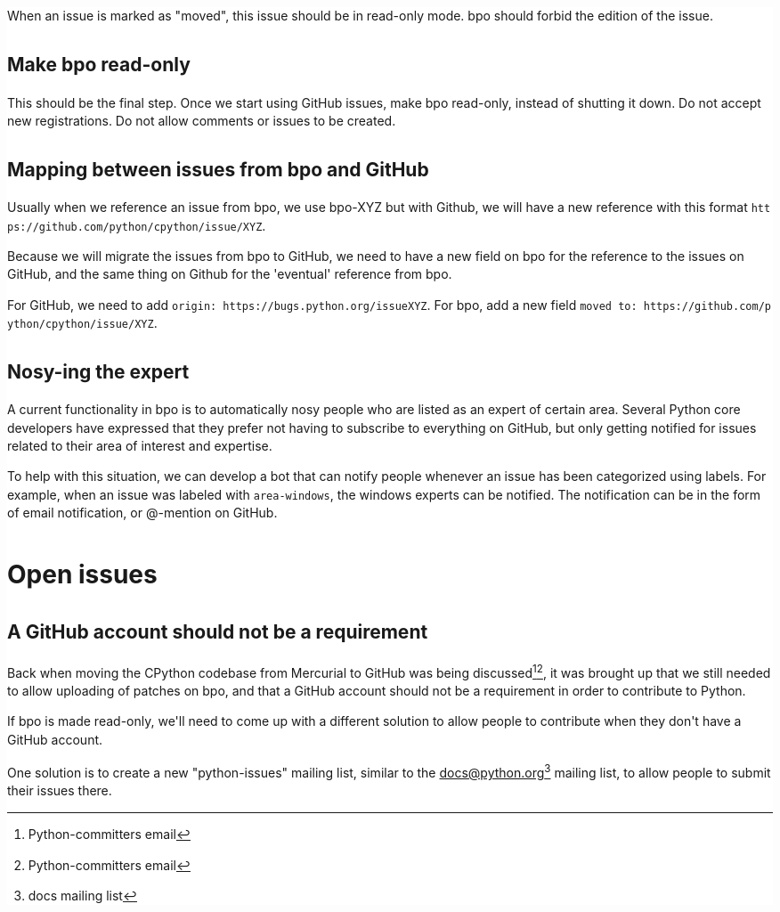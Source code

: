 When an issue is marked as \"moved\", this issue should be in read-only
mode. bpo should forbid the edition of the issue.

Make bpo read-only
------------------

This should be the final step. Once we start using GitHub issues, make
bpo read-only, instead of shutting it down. Do not accept new
registrations. Do not allow comments or issues to be created.

Mapping between issues from bpo and GitHub
------------------------------------------

Usually when we reference an issue from bpo, we use bpo-XYZ but with
Github, we will have a new reference with this format
`https://github.com/python/cpython/issue/XYZ`.

Because we will migrate the issues from bpo to GitHub, we need to have a
new field on bpo for the reference to the issues on GitHub, and the same
thing on Github for the \'eventual\' reference from bpo.

For GitHub, we need to add `origin: https://bugs.python.org/issueXYZ`.
For bpo, add a new field
`moved to: https://github.com/python/cpython/issue/XYZ`.

Nosy-ing the expert
-------------------

A current functionality in bpo is to automatically nosy people who are
listed as an expert of certain area. Several Python core developers have
expressed that they prefer not having to subscribe to everything on
GitHub, but only getting notified for issues related to their area of
interest and expertise.

To help with this situation, we can develop a bot that can notify people
whenever an issue has been categorized using labels. For example, when
an issue was labeled with `area-windows`, the windows experts can be
notified. The notification can be in the form of email notification, or
@-mention on GitHub.

Open issues
===========

A GitHub account should not be a requirement
--------------------------------------------

Back when moving the CPython codebase from Mercurial to GitHub was being
discussed[^3][^4], it was brought up that we still needed to allow
uploading of patches on bpo, and that a GitHub account should not be a
requirement in order to contribute to Python.

If bpo is made read-only, we\'ll need to come up with a different
solution to allow people to contribute when they don\'t have a GitHub
account.

One solution is to create a new \"python-issues\" mailing list, similar
to the <docs@python.org>[^5] mailing list, to allow people to submit
their issues there.


[^1]: Backup GitHub information
[^2]: GitHub\'s Migrations API
[^3]: Python-committers email
[^4]: Python-committers email
[^5]: docs mailing list
[^6]: CPython GitHub pull request 1505